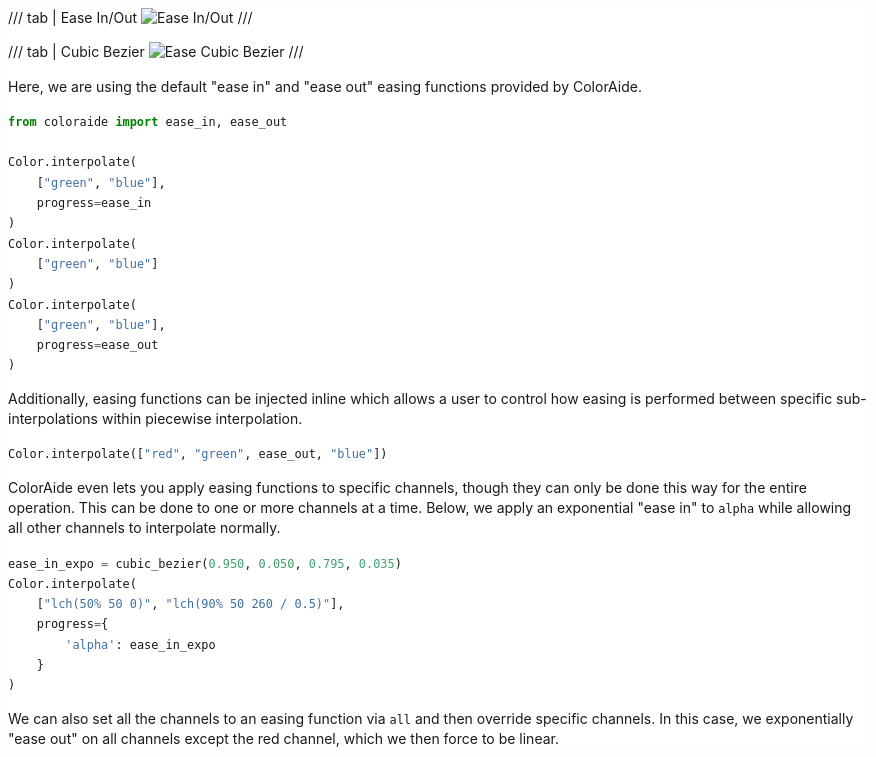 /// tab | Ease In/Out
![Ease In/Out](./images/easing_ease_in_out.png)
///

/// tab | Cubic Bezier
![Ease Cubic Bezier](./images/easing_cubic.png)
///

Here, we are using the default "ease in" and "ease out" easing functions provided by ColorAide.

```py play
from coloraide import ease_in, ease_out

Color.interpolate(
    ["green", "blue"],
    progress=ease_in
)
Color.interpolate(
    ["green", "blue"]
)
Color.interpolate(
    ["green", "blue"],
    progress=ease_out
)
```

Additionally, easing functions can be injected inline which allows a user to control how easing is performed between
specific sub-interpolations within piecewise interpolation.

```py play
Color.interpolate(["red", "green", ease_out, "blue"])
```

ColorAide even lets you apply easing functions to specific channels, though they can only be done this way for the
entire operation. This can be done to one or more channels at a time. Below, we apply an exponential "ease in" to
`alpha` while allowing all other channels to interpolate normally.

```py play
ease_in_expo = cubic_bezier(0.950, 0.050, 0.795, 0.035)
Color.interpolate(
    ["lch(50% 50 0)", "lch(90% 50 260 / 0.5)"],
    progress={
        'alpha': ease_in_expo
    }
)
```

We can also set all the channels to an easing function via `all` and then override specific channels. In this case,
we exponentially "ease out" on all channels except the red channel, which we then force to be linear.
